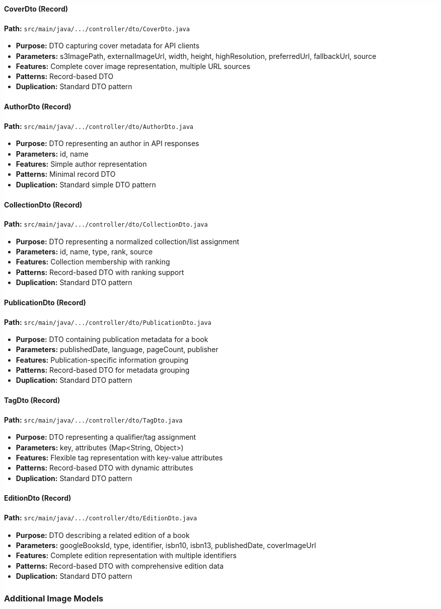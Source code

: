 #### CoverDto (Record)
**Path:** `src/main/java/.../controller/dto/CoverDto.java`
- **Purpose:** DTO capturing cover metadata for API clients
- **Parameters:** s3ImagePath, externalImageUrl, width, height, highResolution, preferredUrl, fallbackUrl, source
- **Features:** Complete cover image representation, multiple URL sources
- **Patterns:** Record-based DTO
- **Duplication:** Standard DTO pattern

#### AuthorDto (Record)
**Path:** `src/main/java/.../controller/dto/AuthorDto.java`
- **Purpose:** DTO representing an author in API responses
- **Parameters:** id, name
- **Features:** Simple author representation
- **Patterns:** Minimal record DTO
- **Duplication:** Standard simple DTO pattern

#### CollectionDto (Record)
**Path:** `src/main/java/.../controller/dto/CollectionDto.java`
- **Purpose:** DTO representing a normalized collection/list assignment
- **Parameters:** id, name, type, rank, source
- **Features:** Collection membership with ranking
- **Patterns:** Record-based DTO with ranking support
- **Duplication:** Standard DTO pattern

#### PublicationDto (Record)
**Path:** `src/main/java/.../controller/dto/PublicationDto.java`
- **Purpose:** DTO containing publication metadata for a book
- **Parameters:** publishedDate, language, pageCount, publisher
- **Features:** Publication-specific information grouping
- **Patterns:** Record-based DTO for metadata grouping
- **Duplication:** Standard DTO pattern

#### TagDto (Record)
**Path:** `src/main/java/.../controller/dto/TagDto.java`
- **Purpose:** DTO representing a qualifier/tag assignment
- **Parameters:** key, attributes (Map<String, Object>)
- **Features:** Flexible tag representation with key-value attributes
- **Patterns:** Record-based DTO with dynamic attributes
- **Duplication:** Standard DTO pattern

#### EditionDto (Record)
**Path:** `src/main/java/.../controller/dto/EditionDto.java`
- **Purpose:** DTO describing a related edition of a book
- **Parameters:** googleBooksId, type, identifier, isbn10, isbn13, publishedDate, coverImageUrl
- **Features:** Complete edition representation with multiple identifiers
- **Patterns:** Record-based DTO with comprehensive edition data
- **Duplication:** Standard DTO pattern

### Additional Image Models
